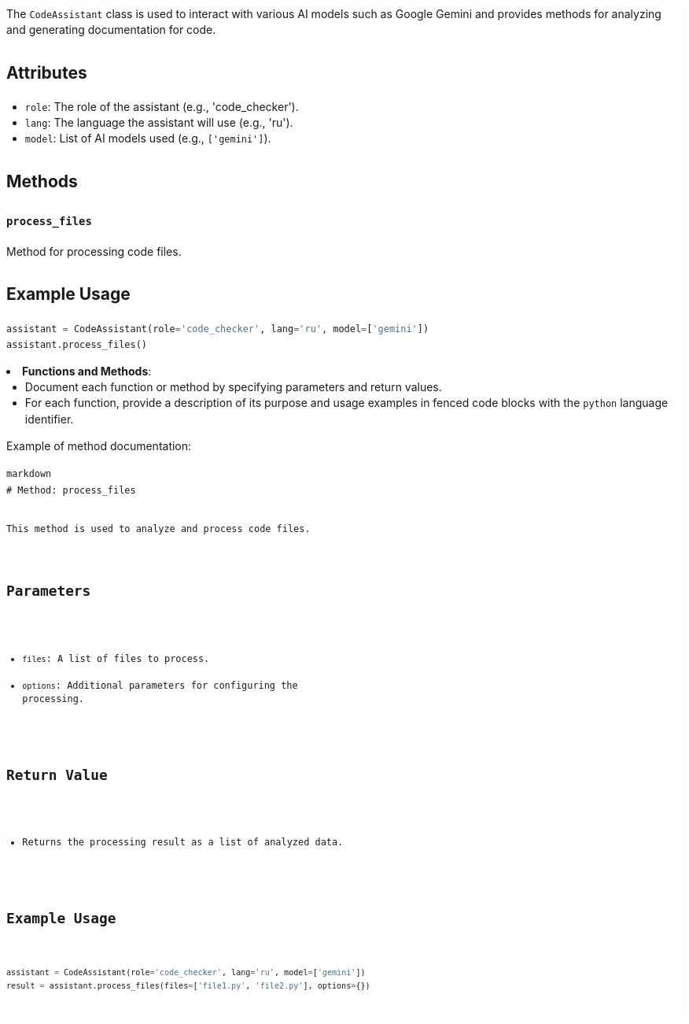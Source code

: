 The `CodeAssistant` class is used to interact with various AI models such as Google Gemini and provides methods for analyzing and generating documentation for code.

## Attributes
- `role`: The role of the assistant (e.g., 'code_checker').
- `lang`: The language the assistant will use (e.g., 'ru').
- `model`: List of AI models used (e.g., `['gemini']`).

## Methods
### `process_files`

Method for processing code files.

## Example Usage

```python
assistant = CodeAssistant(role='code_checker', lang='ru', model=['gemini'])
assistant.process_files()
```
</code></pre>
  </li>

  <li>
    <strong>Functions and Methods</strong>:
    <ul>
      <li>Document each function or method by specifying parameters and return values.</li>
      <li>For each function, provide a description of its purpose and usage examples in fenced code blocks with the <code>python</code> language identifier.</li>
    </ul>
    <p>Example of method documentation:</p>
    <pre><code>markdown
# Method: process_files

This method is used to analyze and process code files.

## Parameters
- `files`: A list of files to process.
- `options`: Additional parameters for configuring the processing.

## Return Value
- Returns the processing result as a list of analyzed data.

## Example Usage

```python
assistant = CodeAssistant(role='code_checker', lang='ru', model=['gemini'])
result = assistant.process_files(files=['file1.py', 'file2.py'], options={})
```
</code></pre>
  </li>
